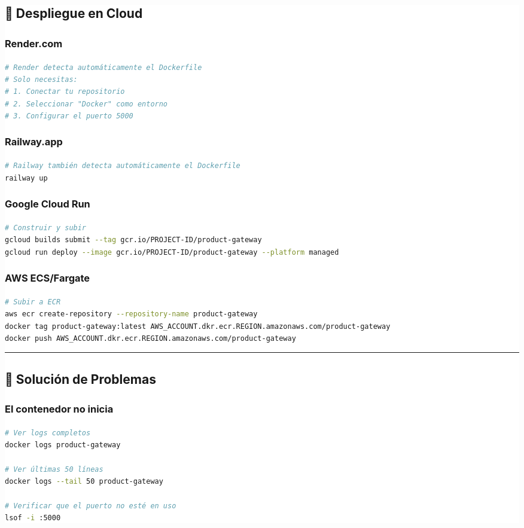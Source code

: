 
## 🚢 Despliegue en Cloud

### Render.com

```bash
# Render detecta automáticamente el Dockerfile
# Solo necesitas:
# 1. Conectar tu repositorio
# 2. Seleccionar "Docker" como entorno
# 3. Configurar el puerto 5000
```

### Railway.app

```bash
# Railway también detecta automáticamente el Dockerfile
railway up
```

### Google Cloud Run

```bash
# Construir y subir
gcloud builds submit --tag gcr.io/PROJECT-ID/product-gateway
gcloud run deploy --image gcr.io/PROJECT-ID/product-gateway --platform managed
```

### AWS ECS/Fargate

```bash
# Subir a ECR
aws ecr create-repository --repository-name product-gateway
docker tag product-gateway:latest AWS_ACCOUNT.dkr.ecr.REGION.amazonaws.com/product-gateway
docker push AWS_ACCOUNT.dkr.ecr.REGION.amazonaws.com/product-gateway
```

---

## 🐛 Solución de Problemas

### El contenedor no inicia

```bash
# Ver logs completos
docker logs product-gateway

# Ver últimas 50 líneas
docker logs --tail 50 product-gateway

# Verificar que el puerto no esté en uso
lsof -i :5000
```
